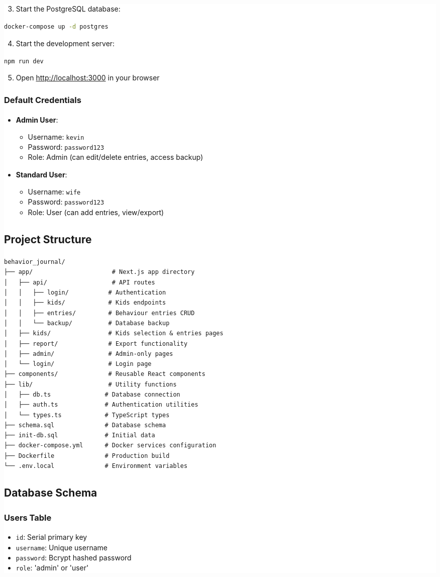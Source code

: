 3. Start the PostgreSQL database:
```bash
docker-compose up -d postgres
```

4. Start the development server:
```bash
npm run dev
```

5. Open [http://localhost:3000](http://localhost:3000) in your browser

### Default Credentials

- **Admin User**:
  - Username: `kevin`
  - Password: `password123`
  - Role: Admin (can edit/delete entries, access backup)

- **Standard User**:
  - Username: `wife`
  - Password: `password123`
  - Role: User (can add entries, view/export)

## Project Structure

```
behavior_journal/
├── app/                      # Next.js app directory
│   ├── api/                  # API routes
│   │   ├── login/           # Authentication
│   │   ├── kids/            # Kids endpoints
│   │   ├── entries/         # Behaviour entries CRUD
│   │   └── backup/          # Database backup
│   ├── kids/                # Kids selection & entries pages
│   ├── report/              # Export functionality
│   ├── admin/               # Admin-only pages
│   └── login/               # Login page
├── components/              # Reusable React components
├── lib/                     # Utility functions
│   ├── db.ts               # Database connection
│   ├── auth.ts             # Authentication utilities
│   └── types.ts            # TypeScript types
├── schema.sql              # Database schema
├── init-db.sql             # Initial data
├── docker-compose.yml      # Docker services configuration
├── Dockerfile              # Production build
└── .env.local              # Environment variables
```

## Database Schema

### Users Table
- `id`: Serial primary key
- `username`: Unique username
- `password`: Bcrypt hashed password
- `role`: 'admin' or 'user'
